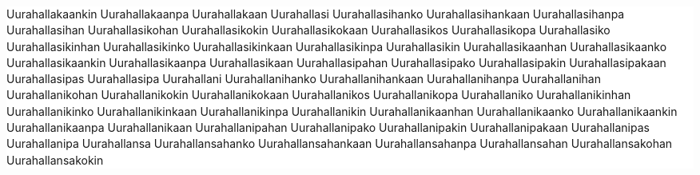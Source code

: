 Uurahallakaankin
Uurahallakaanpa
Uurahallakaan
Uurahallasi
Uurahallasihanko
Uurahallasihankaan
Uurahallasihanpa
Uurahallasihan
Uurahallasikohan
Uurahallasikokin
Uurahallasikokaan
Uurahallasikos
Uurahallasikopa
Uurahallasiko
Uurahallasikinhan
Uurahallasikinko
Uurahallasikinkaan
Uurahallasikinpa
Uurahallasikin
Uurahallasikaanhan
Uurahallasikaanko
Uurahallasikaankin
Uurahallasikaanpa
Uurahallasikaan
Uurahallasipahan
Uurahallasipako
Uurahallasipakin
Uurahallasipakaan
Uurahallasipas
Uurahallasipa
Uurahallani
Uurahallanihanko
Uurahallanihankaan
Uurahallanihanpa
Uurahallanihan
Uurahallanikohan
Uurahallanikokin
Uurahallanikokaan
Uurahallanikos
Uurahallanikopa
Uurahallaniko
Uurahallanikinhan
Uurahallanikinko
Uurahallanikinkaan
Uurahallanikinpa
Uurahallanikin
Uurahallanikaanhan
Uurahallanikaanko
Uurahallanikaankin
Uurahallanikaanpa
Uurahallanikaan
Uurahallanipahan
Uurahallanipako
Uurahallanipakin
Uurahallanipakaan
Uurahallanipas
Uurahallanipa
Uurahallansa
Uurahallansahanko
Uurahallansahankaan
Uurahallansahanpa
Uurahallansahan
Uurahallansakohan
Uurahallansakokin